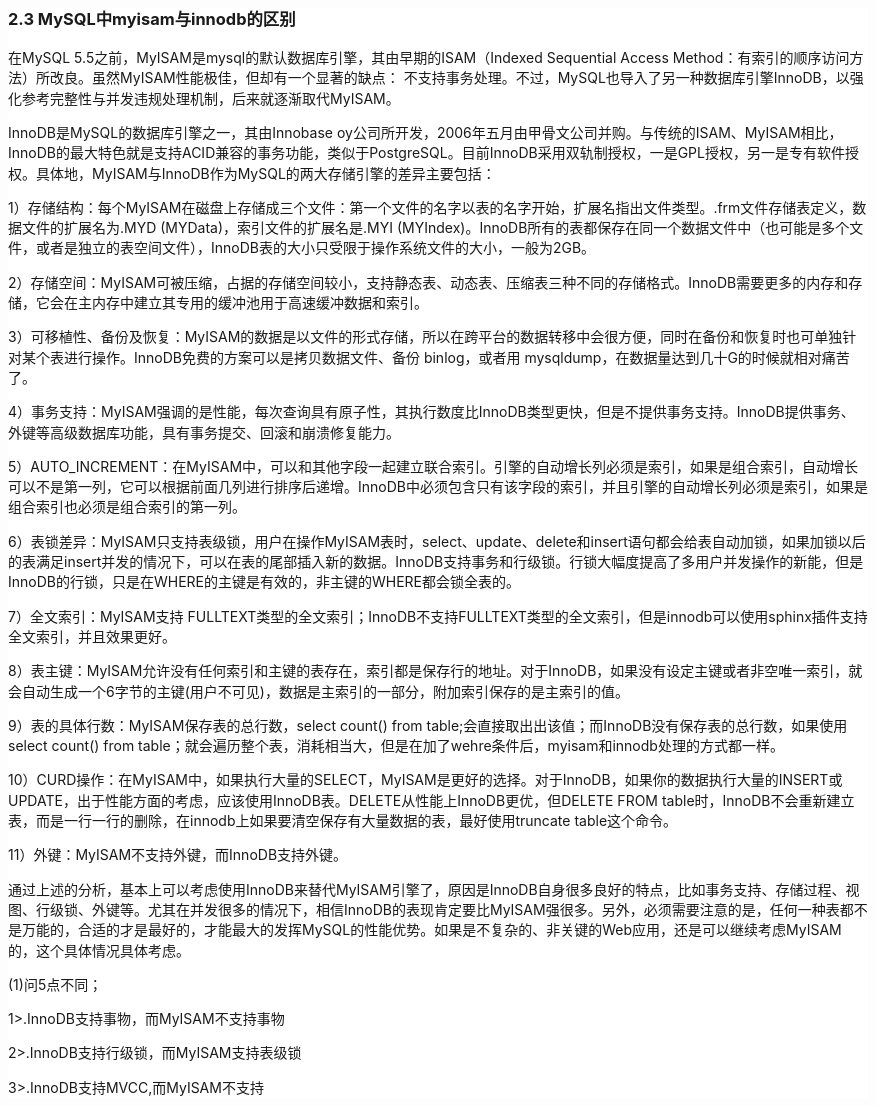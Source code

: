  

### 2.3 MySQL中myisam与innodb的区别

  在MySQL 5.5之前，MyISAM是mysql的默认数据库引擎，其由早期的ISAM（Indexed Sequential Access Method：有索引的顺序访问方法）所改良。虽然MyISAM性能极佳，但却有一个显著的缺点： 不支持事务处理。不过，MySQL也导入了另一种数据库引擎InnoDB，以强化参考完整性与并发违规处理机制，后来就逐渐取代MyISAM。

 

  InnoDB是MySQL的数据库引擎之一，其由Innobase oy公司所开发，2006年五月由甲骨文公司并购。与传统的ISAM、MyISAM相比，InnoDB的最大特色就是支持ACID兼容的事务功能，类似于PostgreSQL。目前InnoDB采用双轨制授权，一是GPL授权，另一是专有软件授权。具体地，MyISAM与InnoDB作为MySQL的两大存储引擎的差异主要包括：

  1）存储结构：每个MyISAM在磁盘上存储成三个文件：第一个文件的名字以表的名字开始，扩展名指出文件类型。.frm文件存储表定义，数据文件的扩展名为.MYD (MYData)，索引文件的扩展名是.MYI (MYIndex)。InnoDB所有的表都保存在同一个数据文件中（也可能是多个文件，或者是独立的表空间文件），InnoDB表的大小只受限于操作系统文件的大小，一般为2GB。

  2）存储空间：MyISAM可被压缩，占据的存储空间较小，支持静态表、动态表、压缩表三种不同的存储格式。InnoDB需要更多的内存和存储，它会在主内存中建立其专用的缓冲池用于高速缓冲数据和索引。

  3）可移植性、备份及恢复：MyISAM的数据是以文件的形式存储，所以在跨平台的数据转移中会很方便，同时在备份和恢复时也可单独针对某个表进行操作。InnoDB免费的方案可以是拷贝数据文件、备份 binlog，或者用 mysqldump，在数据量达到几十G的时候就相对痛苦了。

  4）事务支持：MyISAM强调的是性能，每次查询具有原子性，其执行数度比InnoDB类型更快，但是不提供事务支持。InnoDB提供事务、外键等高级数据库功能，具有事务提交、回滚和崩溃修复能力。

  5）AUTO_INCREMENT：在MyISAM中，可以和其他字段一起建立联合索引。引擎的自动增长列必须是索引，如果是组合索引，自动增长可以不是第一列，它可以根据前面几列进行排序后递增。InnoDB中必须包含只有该字段的索引，并且引擎的自动增长列必须是索引，如果是组合索引也必须是组合索引的第一列。

  6）表锁差异：MyISAM只支持表级锁，用户在操作MyISAM表时，select、update、delete和insert语句都会给表自动加锁，如果加锁以后的表满足insert并发的情况下，可以在表的尾部插入新的数据。InnoDB支持事务和行级锁。行锁大幅度提高了多用户并发操作的新能，但是InnoDB的行锁，只是在WHERE的主键是有效的，非主键的WHERE都会锁全表的。

  7）全文索引：MyISAM支持 FULLTEXT类型的全文索引；InnoDB不支持FULLTEXT类型的全文索引，但是innodb可以使用sphinx插件支持全文索引，并且效果更好。

 

  8）表主键：MyISAM允许没有任何索引和主键的表存在，索引都是保存行的地址。对于InnoDB，如果没有设定主键或者非空唯一索引，就会自动生成一个6字节的主键(用户不可见)，数据是主索引的一部分，附加索引保存的是主索引的值。

  9）表的具体行数：MyISAM保存表的总行数，select count() from table;会直接取出出该值；而InnoDB没有保存表的总行数，如果使用select count() from table；就会遍历整个表，消耗相当大，但是在加了wehre条件后，myisam和innodb处理的方式都一样。

  10）CURD操作：在MyISAM中，如果执行大量的SELECT，MyISAM是更好的选择。对于InnoDB，如果你的数据执行大量的INSERT或UPDATE，出于性能方面的考虑，应该使用InnoDB表。DELETE从性能上InnoDB更优，但DELETE FROM table时，InnoDB不会重新建立表，而是一行一行的删除，在innodb上如果要清空保存有大量数据的表，最好使用truncate table这个命令。

  11）外键：MyISAM不支持外键，而InnoDB支持外键。

  通过上述的分析，基本上可以考虑使用InnoDB来替代MyISAM引擎了，原因是InnoDB自身很多良好的特点，比如事务支持、存储过程、视图、行级锁、外键等。尤其在并发很多的情况下，相信InnoDB的表现肯定要比MyISAM强很多。另外，必须需要注意的是，任何一种表都不是万能的，合适的才是最好的，才能最大的发挥MySQL的性能优势。如果是不复杂的、非关键的Web应用，还是可以继续考虑MyISAM的，这个具体情况具体考虑。

 

 

 

(1)问5点不同；

1>.InnoDB支持事物，而MyISAM不支持事物

2>.InnoDB支持行级锁，而MyISAM支持表级锁

3>.InnoDB支持MVCC,而MyISAM不支持

 

 
